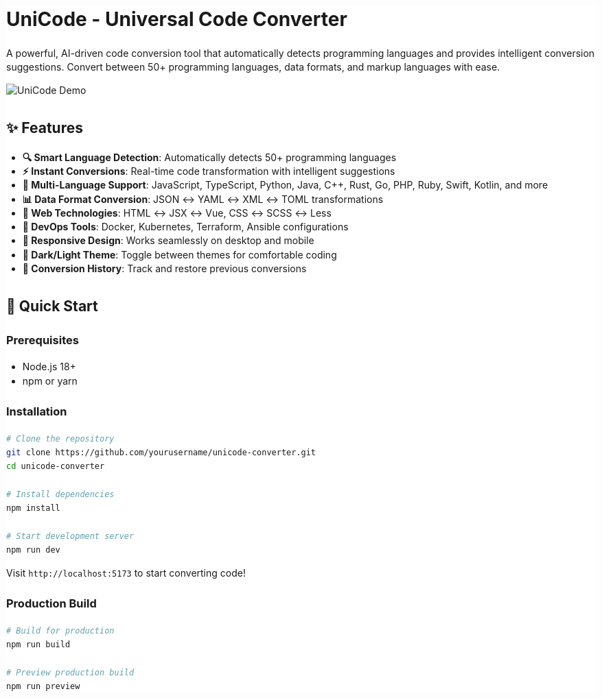 # UniCode - Universal Code Converter

A powerful, AI-driven code conversion tool that automatically detects programming languages and provides intelligent conversion suggestions. Convert between 50+ programming languages, data formats, and markup languages with ease.

![UniCode Demo](https://via.placeholder.com/800x400/1f2937/ffffff?text=UniCode+Demo)

## ✨ Features

- **🔍 Smart Language Detection**: Automatically detects 50+ programming languages
- **⚡ Instant Conversions**: Real-time code transformation with intelligent suggestions
- **🎯 Multi-Language Support**: JavaScript, TypeScript, Python, Java, C++, Rust, Go, PHP, Ruby, Swift, Kotlin, and more
- **📊 Data Format Conversion**: JSON ↔ YAML ↔ XML ↔ TOML transformations
- **🎨 Web Technologies**: HTML ↔ JSX ↔ Vue, CSS ↔ SCSS ↔ Less
- **🔧 DevOps Tools**: Docker, Kubernetes, Terraform, Ansible configurations
- **📱 Responsive Design**: Works seamlessly on desktop and mobile
- **🌙 Dark/Light Theme**: Toggle between themes for comfortable coding
- **📝 Conversion History**: Track and restore previous conversions

## 🚀 Quick Start

### Prerequisites

- Node.js 18+ 
- npm or yarn

### Installation

```bash
# Clone the repository
git clone https://github.com/yourusername/unicode-converter.git
cd unicode-converter

# Install dependencies
npm install

# Start development server
npm run dev
```

Visit `http://localhost:5173` to start converting code!

### Production Build

```bash
# Build for production
npm run build

# Preview production build
npm run preview
```
